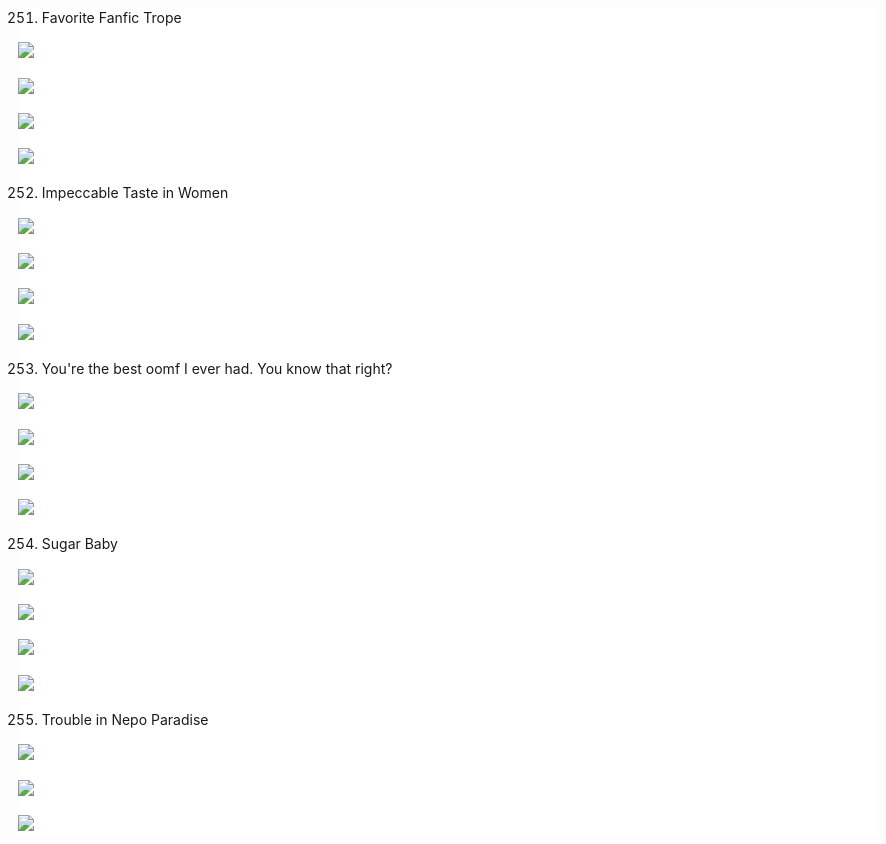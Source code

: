 
251. Favorite Fanfic Trope 

![](Images/GGDU1x8a8AAVdLp.jpg) 

![](Images/GGDU1zLaUAAtBLl.jpg) 

![](Images/GGDU1zva8AAMecv.jpg) 

![](Images/GGDU14xb0AAnJX_.jpg)


252. Impeccable Taste in Women 

![](Images/GGD258mbkAA67U8.jpg) 

![](Images/GGD259zaUAAhUz_.jpg) 

![](Images/GGD26DKboAAjgvK.jpg) 

![](Images/GGD26KkaYAAcTEc.jpg)


253. You're the best oomf I ever had. You know that right? 

![](Images/GGEY8k_bwAAB-qm.jpg) 

![](Images/GGEY8mXacAAL8YB.jpg) 

![](Images/GGEY8wDb0AA5kyk.jpg) 

![](Images/GGEY842aYAA00vb.jpg)


254. Sugar Baby 

![](Images/GGEvU49bcAAMIBe.jpg) 

![](Images/GGEvU94b0AA-fiN.jpg) 

![](Images/GGEvVGnbMAAUWIU.jpg) 

![](Images/GGEvVP9bEAAN8ub.jpg)


255. Trouble in Nepo Paradise 

![](Images/GGFAvRGakAAWeVx.jpg) 

![](Images/GGFAvSZaAAAX1AO.jpg) 

![](Images/GGFAvX2bsAAaOdB.jpg) 
